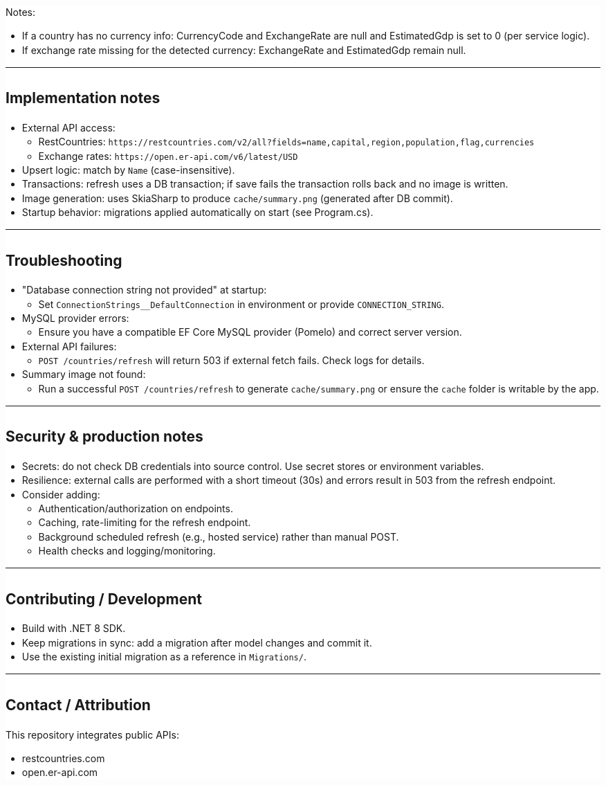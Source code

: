 Notes:
- If a country has no currency info: CurrencyCode and ExchangeRate are null and EstimatedGdp is set to 0 (per service logic).
- If exchange rate missing for the detected currency: ExchangeRate and EstimatedGdp remain null.

---

## Implementation notes

- External API access:
  - RestCountries: `https://restcountries.com/v2/all?fields=name,capital,region,population,flag,currencies`
  - Exchange rates: `https://open.er-api.com/v6/latest/USD`
- Upsert logic: match by `Name` (case-insensitive).
- Transactions: refresh uses a DB transaction; if save fails the transaction rolls back and no image is written.
- Image generation: uses SkiaSharp to produce `cache/summary.png` (generated after DB commit).
- Startup behavior: migrations applied automatically on start (see Program.cs).

---

## Troubleshooting

- "Database connection string not provided" at startup:
  - Set `ConnectionStrings__DefaultConnection` in environment or provide `CONNECTION_STRING`.
- MySQL provider errors:
  - Ensure you have a compatible EF Core MySQL provider (Pomelo) and correct server version.
- External API failures:
  - `POST /countries/refresh` will return 503 if external fetch fails. Check logs for details.
- Summary image not found:
  - Run a successful `POST /countries/refresh` to generate `cache/summary.png` or ensure the `cache` folder is writable by the app.

---

## Security & production notes

- Secrets: do not check DB credentials into source control. Use secret stores or environment variables.
- Resilience: external calls are performed with a short timeout (30s) and errors result in 503 from the refresh endpoint.
- Consider adding:
  - Authentication/authorization on endpoints.
  - Caching, rate-limiting for the refresh endpoint.
  - Background scheduled refresh (e.g., hosted service) rather than manual POST.
  - Health checks and logging/monitoring.

---

## Contributing / Development

- Build with .NET 8 SDK.
- Keep migrations in sync: add a migration after model changes and commit it.
- Use the existing initial migration as a reference in `Migrations/`.

---

## Contact / Attribution

This repository integrates public APIs:
- restcountries.com
- open.er-api.com
